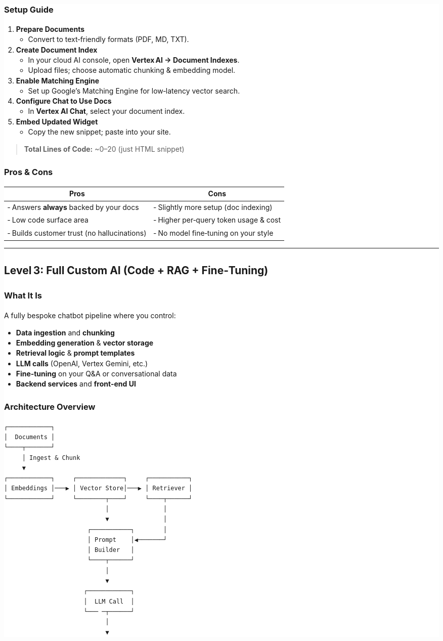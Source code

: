 ### Setup Guide  

1. **Prepare Documents**  
   - Convert to text‑friendly formats (PDF, MD, TXT).  
2. **Create Document Index**  
   - In your cloud AI console, open **Vertex AI → Document Indexes**.  
   - Upload files; choose automatic chunking & embedding model.  
3. **Enable Matching Engine**  
   - Set up Google’s Matching Engine for low‑latency vector search.  
4. **Configure Chat to Use Docs**  
   - In **Vertex AI Chat**, select your document index.  
5. **Embed Updated Widget**  
   - Copy the new snippet; paste into your site.  

> **Total Lines of Code:** ~0–20 (just HTML snippet)

### Pros & Cons

| Pros                                         | Cons                                       |
|----------------------------------------------|--------------------------------------------|
| ‑ Answers **always** backed by your docs     | ‑ Slightly more setup (doc indexing)       |
| ‑ Low code surface area                      | ‑ Higher per‑query token usage & cost      |
| ‑ Builds customer trust (no hallucinations)  | ‑ No model fine‑tuning on your style       |

---

## Level 3: Full Custom AI (Code + RAG + Fine‑Tuning)

### What It Is  
A fully bespoke chatbot pipeline where you control:

- **Data ingestion** and **chunking**  
- **Embedding generation** & **vector storage**  
- **Retrieval logic** & **prompt templates**  
- **LLM calls** (OpenAI, Vertex Gemini, etc.)  
- **Fine‑tuning** on your Q&A or conversational data  
- **Backend services** and **front‑end UI**

### Architecture Overview

```
┌────────────┐
│  Documents │
└────┬───────┘
     │ Ingest & Chunk
     ▼
┌────────────┐     ┌─────────────┐     ┌───────────┐
│ Embeddings │───▶ │ Vector Store│───▶ │ Retriever │
└────────────┘     └────────┬────┘     └────┬──────┘
                            │               │
                            ▼               │
                       ┌───────────┐        │
                       │ Prompt    │◀───────┘
                       │ Builder   │
                       └────┬──────┘
                            │
                            ▼
                      ┌────────────┐
                      │  LLM Call  │
                      └─── ─┬──────┘
                            │
                            ▼
```